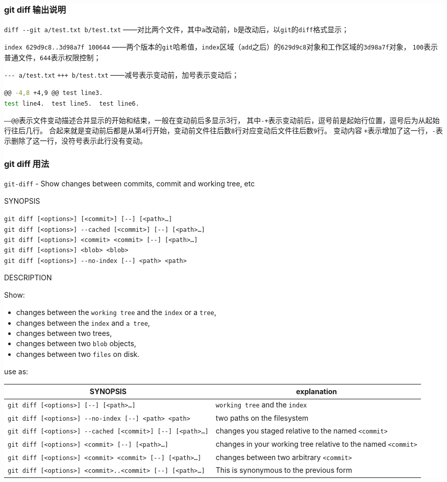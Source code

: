 ### git diff 输出说明

`diff --git a/test.txt b/test.txt`
——对比两个文件，其中`a`改动前，`b`是改动后，以`git`的`diff`格式显示；

`index 629d9c8..3d98a7f 100644`
——两个版本的`git`哈希值，`index`区域（`add`之后）的`629d9c8`对象和工作区域的`3d98a7f`对象，
`100`表示普通文件，`644`表示权限控制；

`--- a/test.txt`
`+++ b/test.txt`
——减号表示变动前，加号表示变动后；

```bash
@@ -4,8 +4,9 @@ test line3.
test line4.  test line5.  test line6.
```

`——@@`表示文件变动描述合并显示的开始和结束，一般在变动前后多显示3行，
其中`-+`表示变动前后，逗号前是起始行位置，逗号后为从起始行往后几行。
合起来就是变动前后都是从第`4`行开始，变动前文件往后数`8`行对应变动后文件往后数`9`行。
变动内容 `+`表示增加了这一行，`-`表示删除了这一行，没符号表示此行没有变动。

### git diff 用法

`git-diff` - Show changes between commits, commit and working tree, etc

SYNOPSIS

```git
git diff [<options>] [<commit>] [--] [<path>…​]
git diff [<options>] --cached [<commit>] [--] [<path>…​]
git diff [<options>] <commit> <commit> [--] [<path>…​]
git diff [<options>] <blob> <blob>
git diff [<options>] --no-index [--] <path> <path>
```

DESCRIPTION

Show:

+ changes between the `working tree` and the `index` or a `tree`,
+ changes between the `index` and `a tree`,
+ changes between two trees,
+ changes between two `blob` objects,
+ changes between two `files` on disk.

use as:

| SYNOPSIS | explanation |
| ---- | ---- |
| `git diff [<options>] [--] [<path>…​]` | `working tree` and the `index` |
| `git diff [<options>] --no-index [--] <path> <path>` | two paths on the filesystem |
| `git diff [<options>] --cached [<commit>] [--] [<path>…​]` | changes you staged relative to the named `<commit>` |
| `git diff [<options>] <commit> [--] [<path>…​]` | changes in your working tree relative to the named `<commit>` |
| `git diff [<options>] <commit> <commit> [--] [<path>…​]` | changes between two arbitrary `<commit>` |
| `git diff [<options>] <commit>..<commit> [--] [<path>…​]` | This is synonymous to the previous form |


[廖雪峰git教程]: https://www.liaoxuefeng.com/wiki/896043488029600
[git-scm-book]: https://git-scm.com/book/zh/v2/Git-%E5%9F%BA%E7%A1%80-Git-%E5%88%AB%E5%90%8D
[作者：筱湮]: https://www.jianshu.com/p/098d85a58bf1
[git查看本地+远程所有分支的全部提交以及关系]: https://blog.csdn.net/wq6ylg08/article/details/89052225
[git reset --hard xxx、git reset --soft 及git revert 的区别]: https://www.jianshu.com/p/8be0cc35e672
[Git Reset 三种模式]: https://www.jianshu.com/p/c2ec5f06cf1a
[git的reset和checkout的区别]: https://segmentfault.com/a/1190000006185954
[Git合并指定文件到另一个分支]: https://www.cnblogs.com/yanglang/p/11436304.html
[scm tutorial]: https://git-scm.com/book/zh/v2/Git-%E5%88%86%E6%94%AF-%E5%8F%98%E5%9F%BA#rrbdiag_g
[git设置忽略文件和目录]: https://www.cnblogs.com/wtil/p/11676092.html
[whats-the-deal-with-the-git-index]: https://gitguys.com/topics/whats-the-deal-with-the-git-index/
[git中的refspec是什么意思?]: http://www.imooc.com/wenda/detail/503063
[Reference Specification]: http://git-scm.com/book/zh/ch9-5.html
[Git 内部原理 - 包文件]: https://git-scm.com/book/en/v2/Git-Internals-Packfiles